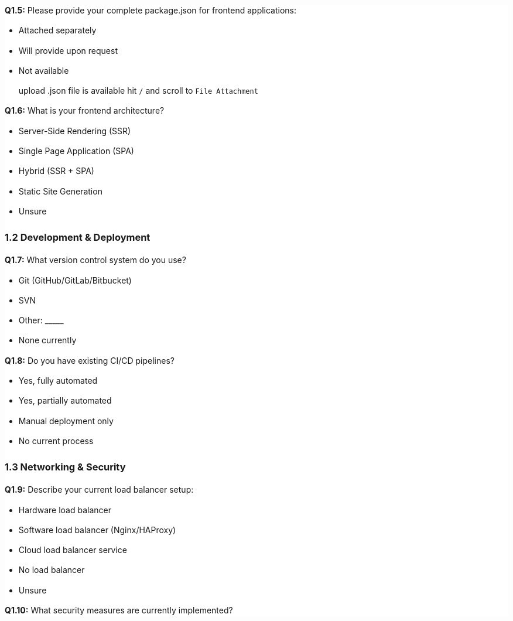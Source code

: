 
**Q1.5:** Please provide your complete package.json for frontend applications:

- Attached separately
    
- Will provide upon request
    
- Not available
    
    upload .json file is available hit `/` and scroll to `File Attachment`
    

**Q1.6:** What is your frontend architecture?

- Server-Side Rendering (SSR)
    
- Single Page Application (SPA)
    
- Hybrid (SSR + SPA)
    
- Static Site Generation
    
- Unsure
    

### 1.2 Development & Deployment

**Q1.7:** What version control system do you use?

- Git (GitHub/GitLab/Bitbucket)
    
- SVN
    
- Other: _____
    
- None currently
    

**Q1.8:** Do you have existing CI/CD pipelines?

- Yes, fully automated
    
- Yes, partially automated
    
- Manual deployment only
    
- No current process
    

### 1.3 Networking & Security

**Q1.9:** Describe your current load balancer setup:

- Hardware load balancer
    
- Software load balancer (Nginx/HAProxy)
    
- Cloud load balancer service
    
- No load balancer
    
- Unsure
    

**Q1.10:** What security measures are currently implemented?
